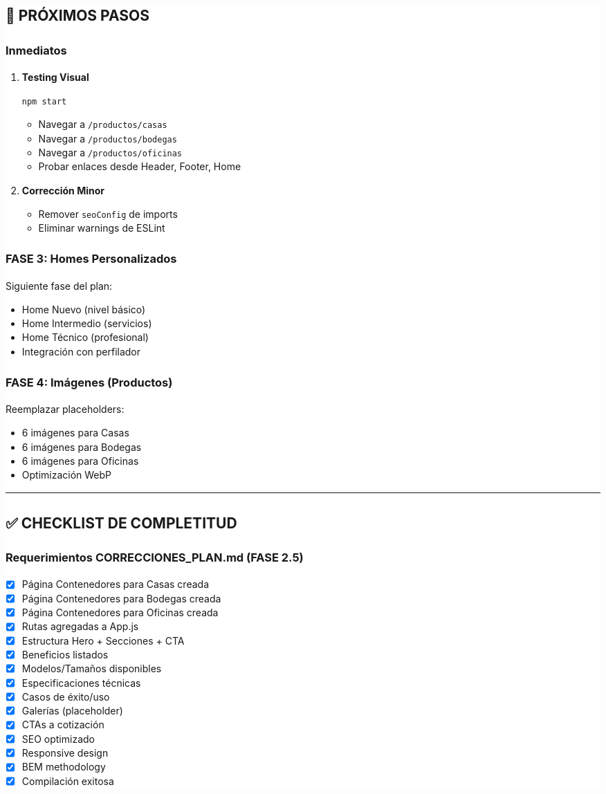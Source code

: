 
## 🚀 PRÓXIMOS PASOS

### Inmediatos
1. **Testing Visual**
   ```bash
   npm start
   ```
   - Navegar a `/productos/casas`
   - Navegar a `/productos/bodegas`
   - Navegar a `/productos/oficinas`
   - Probar enlaces desde Header, Footer, Home

2. **Corrección Minor**
   - Remover `seoConfig` de imports
   - Eliminar warnings de ESLint

### FASE 3: Homes Personalizados
Siguiente fase del plan:
- Home Nuevo (nivel básico)
- Home Intermedio (servicios)
- Home Técnico (profesional)
- Integración con perfilador

### FASE 4: Imágenes (Productos)
Reemplazar placeholders:
- 6 imágenes para Casas
- 6 imágenes para Bodegas
- 6 imágenes para Oficinas
- Optimización WebP

---

## ✅ CHECKLIST DE COMPLETITUD

### Requerimientos CORRECCIONES_PLAN.md (FASE 2.5)
- [x] Página Contenedores para Casas creada
- [x] Página Contenedores para Bodegas creada
- [x] Página Contenedores para Oficinas creada
- [x] Rutas agregadas a App.js
- [x] Estructura Hero + Secciones + CTA
- [x] Beneficios listados
- [x] Modelos/Tamaños disponibles
- [x] Especificaciones técnicas
- [x] Casos de éxito/uso
- [x] Galerías (placeholder)
- [x] CTAs a cotización
- [x] SEO optimizado
- [x] Responsive design
- [x] BEM methodology
- [x] Compilación exitosa
